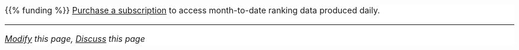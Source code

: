 {{% funding %}}
[Purchase a subscription](https://buy.stripe.com/cN2aHe3Ub3jr64g003) to access month-to-date ranking data produced daily.

---
*[Modify](https://github.com/skymethod/livewire-web/blob/master/content/posts/archive/podcast-hosts-by-episode-share-2025-01.md) this page, [Discuss](https://github.com/skymethod/livewire-web/discussions) this page*
